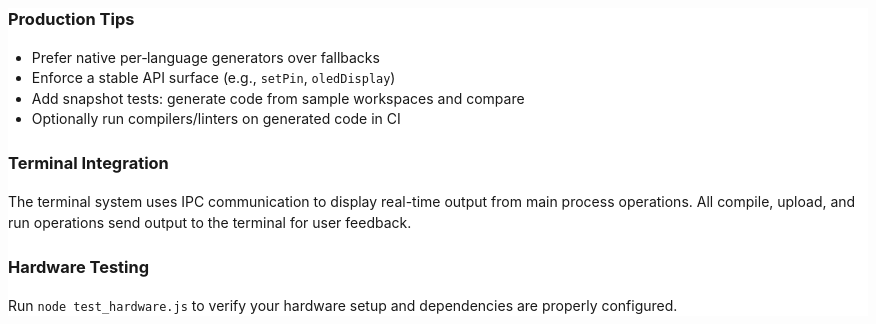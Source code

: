 ### Production Tips
- Prefer native per‑language generators over fallbacks
- Enforce a stable API surface (e.g., `setPin`, `oledDisplay`)
- Add snapshot tests: generate code from sample workspaces and compare
- Optionally run compilers/linters on generated code in CI

### Terminal Integration
The terminal system uses IPC communication to display real-time output from main process operations. All compile, upload, and run operations send output to the terminal for user feedback.

### Hardware Testing
Run `node test_hardware.js` to verify your hardware setup and dependencies are properly configured. 